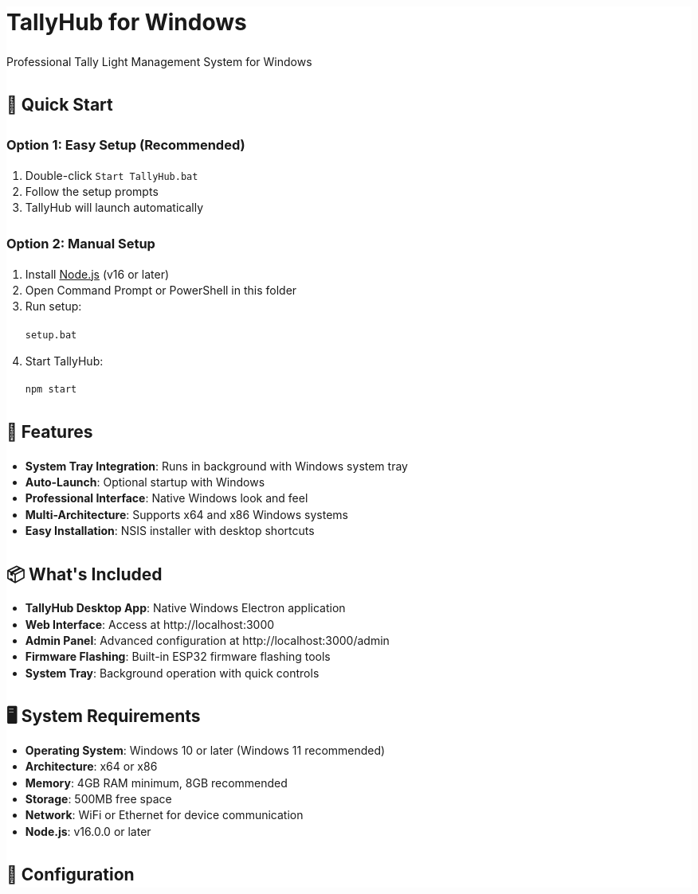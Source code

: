 # TallyHub for Windows

Professional Tally Light Management System for Windows

## 🚀 Quick Start

### Option 1: Easy Setup (Recommended)
1. Double-click `Start TallyHub.bat`
2. Follow the setup prompts
3. TallyHub will launch automatically

### Option 2: Manual Setup
1. Install [Node.js](https://nodejs.org/) (v16 or later)
2. Open Command Prompt or PowerShell in this folder
3. Run setup:
   ```cmd
   setup.bat
   ```
4. Start TallyHub:
   ```cmd
   npm start
   ```

## 🎯 Features

- **System Tray Integration**: Runs in background with Windows system tray
- **Auto-Launch**: Optional startup with Windows
- **Professional Interface**: Native Windows look and feel
- **Multi-Architecture**: Supports x64 and x86 Windows systems
- **Easy Installation**: NSIS installer with desktop shortcuts

## 📦 What's Included

- **TallyHub Desktop App**: Native Windows Electron application
- **Web Interface**: Access at http://localhost:3000
- **Admin Panel**: Advanced configuration at http://localhost:3000/admin
- **Firmware Flashing**: Built-in ESP32 firmware flashing tools
- **System Tray**: Background operation with quick controls

## 🖥️ System Requirements

- **Operating System**: Windows 10 or later (Windows 11 recommended)
- **Architecture**: x64 or x86
- **Memory**: 4GB RAM minimum, 8GB recommended
- **Storage**: 500MB free space
- **Network**: WiFi or Ethernet for device communication
- **Node.js**: v16.0.0 or later

## 🔧 Configuration
